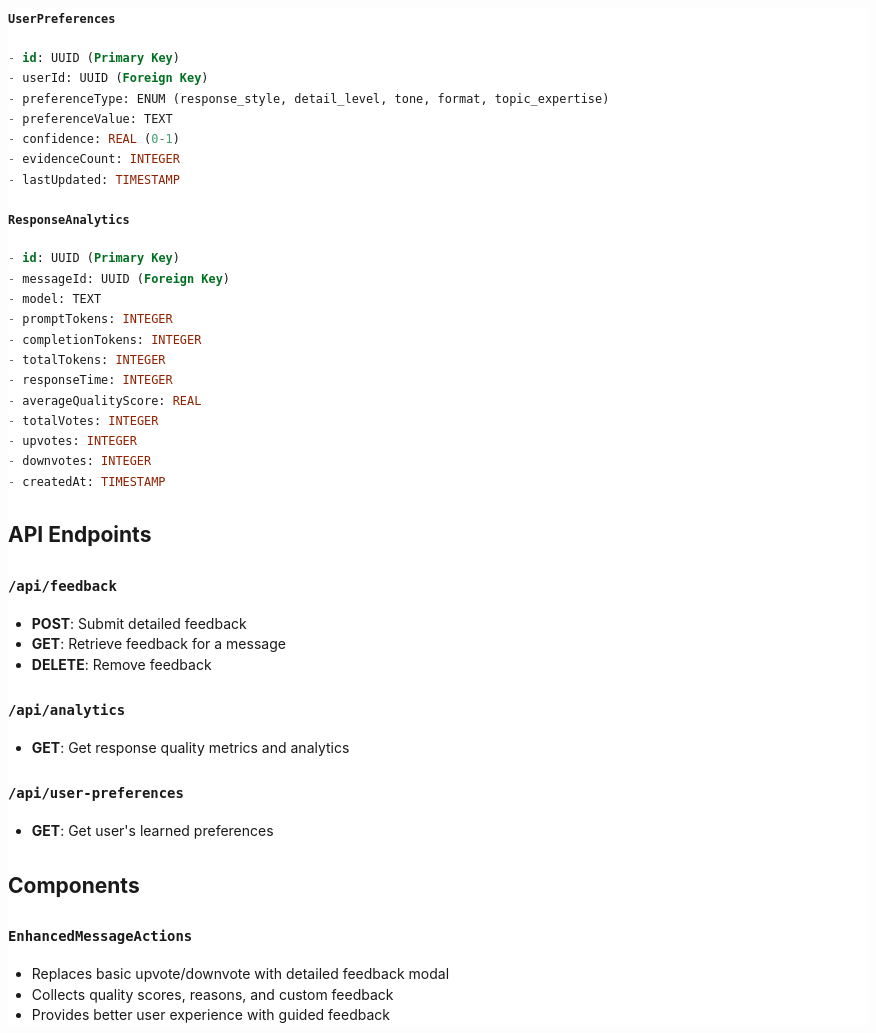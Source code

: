 #### `UserPreferences`

```sql
- id: UUID (Primary Key)
- userId: UUID (Foreign Key)
- preferenceType: ENUM (response_style, detail_level, tone, format, topic_expertise)
- preferenceValue: TEXT
- confidence: REAL (0-1)
- evidenceCount: INTEGER
- lastUpdated: TIMESTAMP
```

#### `ResponseAnalytics`

```sql
- id: UUID (Primary Key)
- messageId: UUID (Foreign Key)
- model: TEXT
- promptTokens: INTEGER
- completionTokens: INTEGER
- totalTokens: INTEGER
- responseTime: INTEGER
- averageQualityScore: REAL
- totalVotes: INTEGER
- upvotes: INTEGER
- downvotes: INTEGER
- createdAt: TIMESTAMP
```

## API Endpoints

### `/api/feedback`

- **POST**: Submit detailed feedback
- **GET**: Retrieve feedback for a message
- **DELETE**: Remove feedback

### `/api/analytics`

- **GET**: Get response quality metrics and analytics

### `/api/user-preferences`

- **GET**: Get user's learned preferences

## Components

### `EnhancedMessageActions`

- Replaces basic upvote/downvote with detailed feedback modal
- Collects quality scores, reasons, and custom feedback
- Provides better user experience with guided feedback
